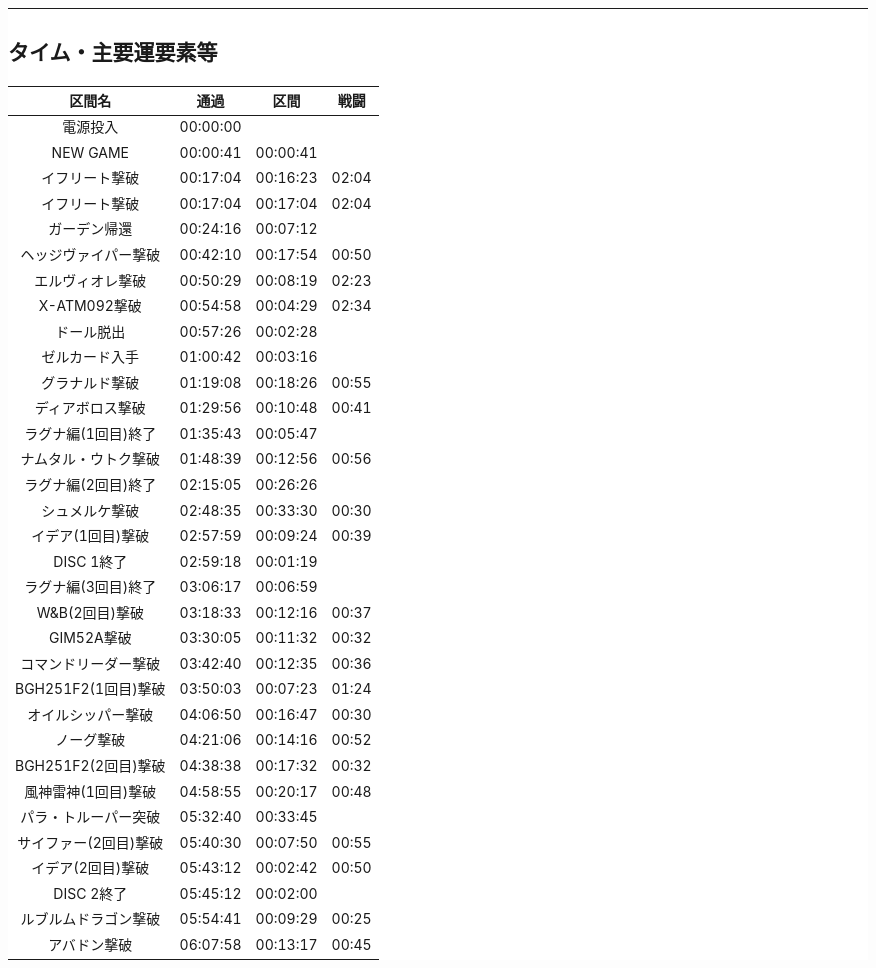 ----

## タイム・主要運要素等

|区間名|通過|区間|戦闘|
|:---:|:---:|:---:|:---:|
|電源投入|00:00:00|||
|NEW GAME|00:00:41|00:00:41||
|イフリート撃破|00:17:04|00:16:23|02:04|
|イフリート撃破|00:17:04|00:17:04|02:04|
|ガーデン帰還|00:24:16|00:07:12||
|ヘッジヴァイパー撃破|00:42:10|00:17:54|00:50|
|エルヴィオレ撃破|00:50:29|00:08:19|02:23|
|X-ATM092撃破|00:54:58|00:04:29|02:34|
|ドール脱出|00:57:26|00:02:28||
|ゼルカード入手|01:00:42|00:03:16||
|グラナルド撃破|01:19:08|00:18:26|00:55|
|ディアボロス撃破|01:29:56|00:10:48|00:41|
|ラグナ編(1回目)終了|01:35:43|00:05:47||
|ナムタル・ウトク撃破|01:48:39|00:12:56|00:56|
|ラグナ編(2回目)終了|02:15:05|00:26:26||
|シュメルケ撃破|02:48:35|00:33:30|00:30|
|イデア(1回目)撃破|02:57:59|00:09:24|00:39|
|DISC 1終了|02:59:18|00:01:19||
|ラグナ編(3回目)終了|03:06:17|00:06:59||
|W&B(2回目)撃破|03:18:33|00:12:16|00:37|
|GIM52A撃破|03:30:05|00:11:32|00:32|
|コマンドリーダー撃破|03:42:40|00:12:35|00:36|
|BGH251F2(1回目)撃破|03:50:03|00:07:23|01:24|
|オイルシッパー撃破|04:06:50|00:16:47|00:30|
|ノーグ撃破|04:21:06|00:14:16|00:52|
|BGH251F2(2回目)撃破|04:38:38|00:17:32|00:32|
|風神雷神(1回目)撃破|04:58:55|00:20:17|00:48|
|パラ・トルーパー突破|05:32:40|00:33:45||
|サイファー(2回目)撃破|05:40:30|00:07:50|00:55|
|イデア(2回目)撃破|05:43:12|00:02:42|00:50|
|DISC 2終了|05:45:12|00:02:00||
|ルブルムドラゴン撃破|05:54:41|00:09:29|00:25|
|アバドン撃破|06:07:58|00:13:17|00:45|